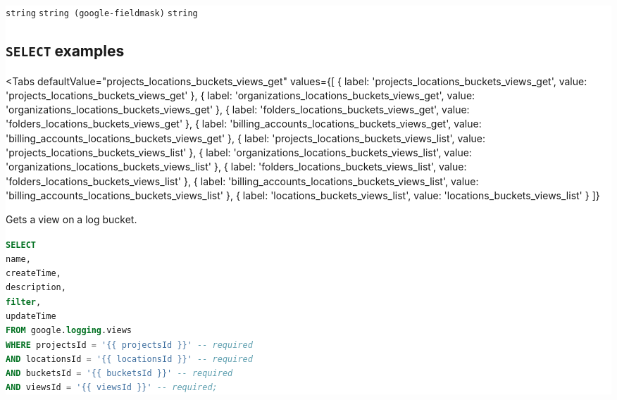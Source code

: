 </tr>
<tr id="parameter-pageToken">
    <td><CopyableCode code="pageToken" /></td>
    <td><code>string</code></td>
    <td></td>
</tr>
<tr id="parameter-updateMask">
    <td><CopyableCode code="updateMask" /></td>
    <td><code>string (google-fieldmask)</code></td>
    <td></td>
</tr>
<tr id="parameter-viewId">
    <td><CopyableCode code="viewId" /></td>
    <td><code>string</code></td>
    <td></td>
</tr>
</tbody>
</table>

## `SELECT` examples

<Tabs
    defaultValue="projects_locations_buckets_views_get"
    values={[
        { label: 'projects_locations_buckets_views_get', value: 'projects_locations_buckets_views_get' },
        { label: 'organizations_locations_buckets_views_get', value: 'organizations_locations_buckets_views_get' },
        { label: 'folders_locations_buckets_views_get', value: 'folders_locations_buckets_views_get' },
        { label: 'billing_accounts_locations_buckets_views_get', value: 'billing_accounts_locations_buckets_views_get' },
        { label: 'projects_locations_buckets_views_list', value: 'projects_locations_buckets_views_list' },
        { label: 'organizations_locations_buckets_views_list', value: 'organizations_locations_buckets_views_list' },
        { label: 'folders_locations_buckets_views_list', value: 'folders_locations_buckets_views_list' },
        { label: 'billing_accounts_locations_buckets_views_list', value: 'billing_accounts_locations_buckets_views_list' },
        { label: 'locations_buckets_views_list', value: 'locations_buckets_views_list' }
    ]}
>
<TabItem value="projects_locations_buckets_views_get">

Gets a view on a log bucket.

```sql
SELECT
name,
createTime,
description,
filter,
updateTime
FROM google.logging.views
WHERE projectsId = '{{ projectsId }}' -- required
AND locationsId = '{{ locationsId }}' -- required
AND bucketsId = '{{ bucketsId }}' -- required
AND viewsId = '{{ viewsId }}' -- required;
```
</TabItem>
<TabItem value="organizations_locations_buckets_views_get">
